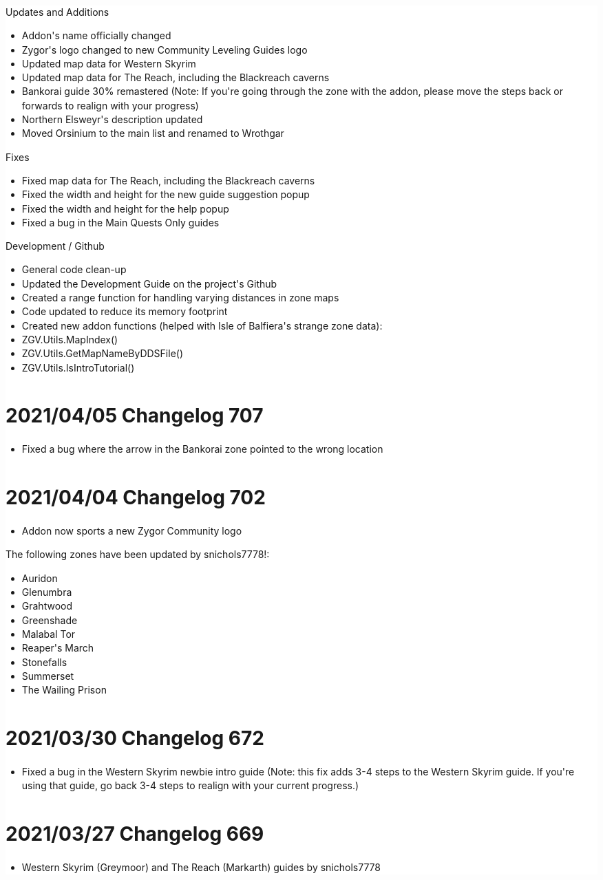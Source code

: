 Updates and Additions
* Addon's name officially changed
* Zygor's logo changed to new Community Leveling Guides logo
* Updated map data for Western Skyrim
* Updated map data for The Reach, including the Blackreach caverns
* Bankorai guide 30% remastered (Note: If you're going through the zone with the addon, please move the steps back or forwards to realign with your progress)
* Northern Elsweyr's description updated
* Moved Orsinium to the main list and renamed to Wrothgar

Fixes
* Fixed map data for The Reach, including the Blackreach caverns
* Fixed the width and height for the new guide suggestion popup
* Fixed the width and height for the help popup
* Fixed a bug in the Main Quests Only guides

Development / Github
* General code clean-up
* Updated the Development Guide on the project's Github
* Created a range function for handling varying distances in zone maps
* Code updated to reduce its memory footprint
* Created new addon functions (helped with Isle of Balfiera's strange zone data):
* ZGV.Utils.MapIndex()
* ZGV.Utils.GetMapNameByDDSFile()
* ZGV.Utils.IsIntroTutorial()

# 2021/04/05 Changelog 707
* Fixed a bug where the arrow in the Bankorai zone pointed to the wrong location

# 2021/04/04 Changelog 702
* Addon now sports a new Zygor Community logo

The following zones have been updated by snichols7778!:
* Auridon
* Glenumbra
* Grahtwood
* Greenshade
* Malabal Tor
* Reaper's March
* Stonefalls
* Summerset
* The Wailing Prison

# 2021/03/30 Changelog 672
* Fixed a bug in the Western Skyrim newbie intro guide (Note: this fix adds 3-4 steps to the Western Skyrim guide. If you're using that guide, go back 3-4 steps to realign with your current progress.)

# 2021/03/27 Changelog 669
* Western Skyrim (Greymoor) and The Reach (Markarth) guides by snichols7778
